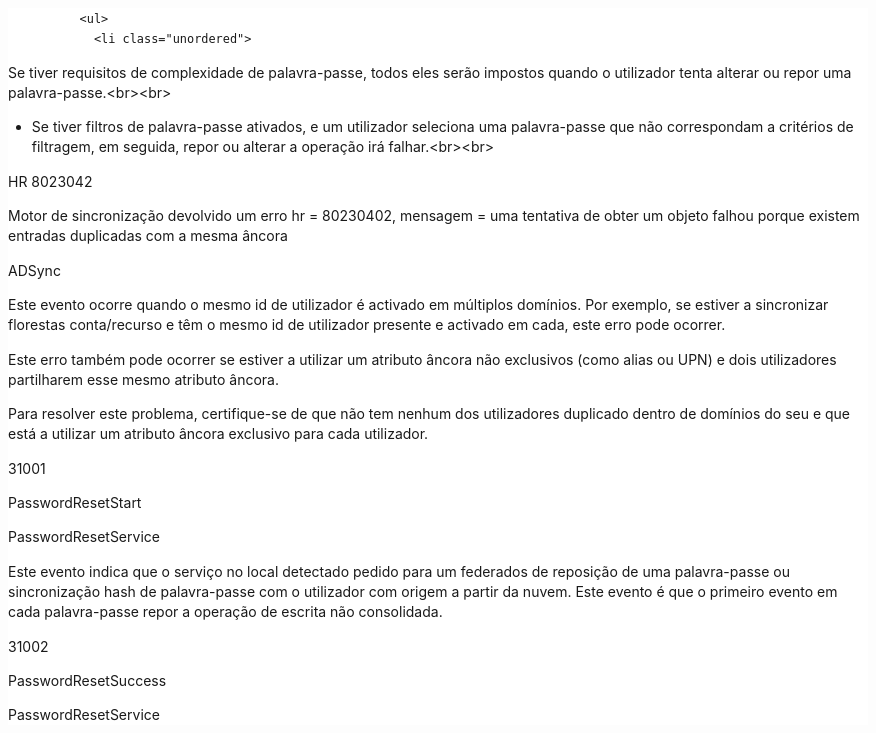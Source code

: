               <ul>
                <li class="unordered">
Se tiver requisitos de complexidade de palavra-passe, todos eles serão impostos quando o utilizador tenta alterar ou repor uma palavra-passe.<br\><br\></li>
              </ul>
              <ul>
                <li class="unordered">
Se tiver filtros de palavra-passe ativados, e um utilizador seleciona uma palavra-passe que não correspondam a critérios de filtragem, em seguida, repor ou alterar a operação irá falhar.<br\><br\></li>
              </ul>
            </td>
          </tr>
          <tr>
            <td>
              <p>HR 8023042</p>
            </td>
            <td>
              <p>Motor de sincronização devolvido um erro hr = 80230402, mensagem = uma tentativa de obter um objeto falhou porque existem entradas duplicadas com a mesma âncora</p>
            </td>
            <td>
              <p>ADSync</p>
            </td>
            <td>
              <p>Este evento ocorre quando o mesmo id de utilizador é activado em múltiplos domínios.  Por exemplo, se estiver a sincronizar florestas conta/recurso e têm o mesmo id de utilizador presente e activado em cada, este erro pode ocorrer.  </p>
              <p>Este erro também pode ocorrer se estiver a utilizar um atributo âncora não exclusivos (como alias ou UPN) e dois utilizadores partilharem esse mesmo atributo âncora.</p>
              <p>Para resolver este problema, certifique-se de que não tem nenhum dos utilizadores duplicado dentro de domínios do seu e que está a utilizar um atributo âncora exclusivo para cada utilizador.</p>
            </td>
          </tr>
          <tr>
            <td>
              <p>31001</p>
            </td>
            <td>
              <p>PasswordResetStart </p>
            </td>
            <td>
              <p>PasswordResetService</p>
            </td>
            <td>
              <p>Este evento indica que o serviço no local detectado pedido para um federados de reposição de uma palavra-passe ou sincronização hash de palavra-passe com o utilizador com origem a partir da nuvem. Este evento é que o primeiro evento em cada palavra-passe repor a operação de escrita não consolidada.</p>
            </td>
          </tr>
          <tr>
            <td>
              <p>31002</p>
            </td>
            <td>
              <p>PasswordResetSuccess </p>
            </td>
            <td>
              <p>PasswordResetService</p>
            </td>
            <td>
